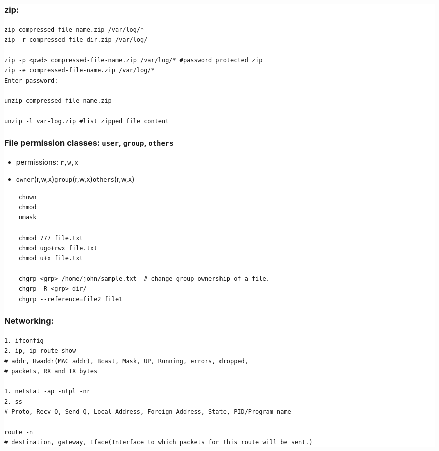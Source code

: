 ### zip:

    zip compressed-file-name.zip /var/log/*
    zip -r compressed-file-dir.zip /var/log/
    
    zip -p <pwd> compressed-file-name.zip /var/log/* #password protected zip
    zip -e compressed-file-name.zip /var/log/*                    
    Enter password:
    
    unzip compressed-file-name.zip
    
    unzip -l var-log.zip #list zipped file content

### File permission classes: `user`, `group`, `others`

- permissions: `r,w,x`

- `owner`(r,w,x)`group`(r,w,x)`others`(r,w,x)
```
    chown
    chmod
    umask
    
    chmod 777 file.txt
    chmod ugo+rwx file.txt
    chmod u+x file.txt
    
    chgrp <grp> /home/john/sample.txt  # change group ownership of a file.
    chgrp -R <grp> dir/
    chgrp --reference=file2 file1
```
### Networking:

    1. ifconfig
    2. ip, ip route show
    # addr, Hwaddr(MAC addr), Bcast, Mask, UP, Running, errors, dropped, 
    # packets, RX and TX bytes
    
    1. netstat -ap -ntpl -nr
    2. ss
    # Proto, Recv-Q, Send-Q, Local Address, Foreign Address, State, PID/Program name
    
    route -n
    # destination, gateway, Iface(Interface to which packets for this route will be sent.)
    